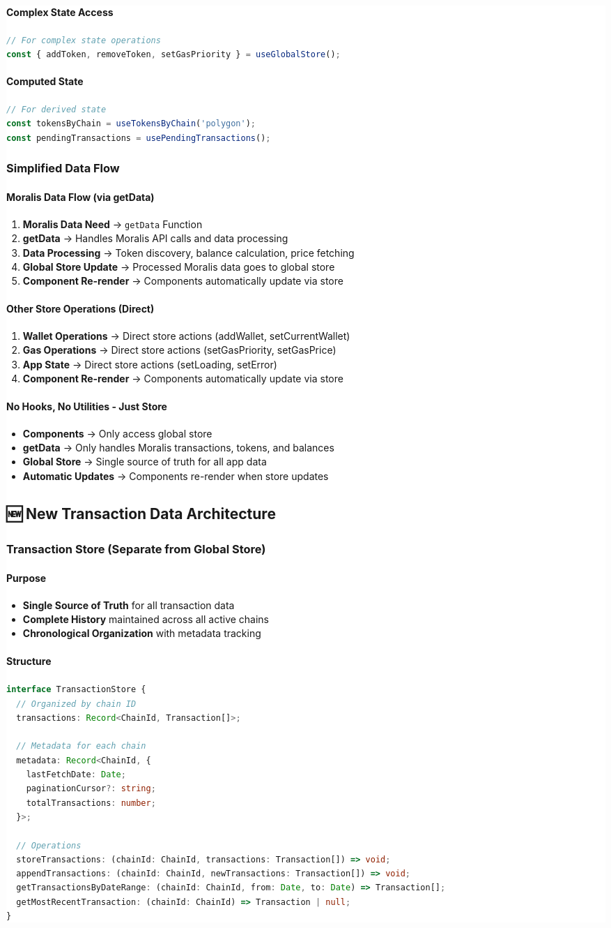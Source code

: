 #### Complex State Access
```typescript
// For complex state operations
const { addToken, removeToken, setGasPriority } = useGlobalStore();
```

#### Computed State
```typescript
// For derived state
const tokensByChain = useTokensByChain('polygon');
const pendingTransactions = usePendingTransactions();
```

### Simplified Data Flow

#### Moralis Data Flow (via getData)
1. **Moralis Data Need** → `getData` Function
2. **getData** → Handles Moralis API calls and data processing
3. **Data Processing** → Token discovery, balance calculation, price fetching
4. **Global Store Update** → Processed Moralis data goes to global store
5. **Component Re-render** → Components automatically update via store

#### Other Store Operations (Direct)
1. **Wallet Operations** → Direct store actions (addWallet, setCurrentWallet)
2. **Gas Operations** → Direct store actions (setGasPriority, setGasPrice)
3. **App State** → Direct store actions (setLoading, setError)
4. **Component Re-render** → Components automatically update via store

#### No Hooks, No Utilities - Just Store
- **Components** → Only access global store
- **getData** → Only handles Moralis transactions, tokens, and balances
- **Global Store** → Single source of truth for all app data
- **Automatic Updates** → Components re-render when store updates

## 🆕 New Transaction Data Architecture

### Transaction Store (Separate from Global Store)

#### Purpose
- **Single Source of Truth** for all transaction data
- **Complete History** maintained across all active chains
- **Chronological Organization** with metadata tracking

#### Structure
```typescript
interface TransactionStore {
  // Organized by chain ID
  transactions: Record<ChainId, Transaction[]>;
  
  // Metadata for each chain
  metadata: Record<ChainId, {
    lastFetchDate: Date;
    paginationCursor?: string;
    totalTransactions: number;
  }>;
  
  // Operations
  storeTransactions: (chainId: ChainId, transactions: Transaction[]) => void;
  appendTransactions: (chainId: ChainId, newTransactions: Transaction[]) => void;
  getTransactionsByDateRange: (chainId: ChainId, from: Date, to: Date) => Transaction[];
  getMostRecentTransaction: (chainId: ChainId) => Transaction | null;
}
```
